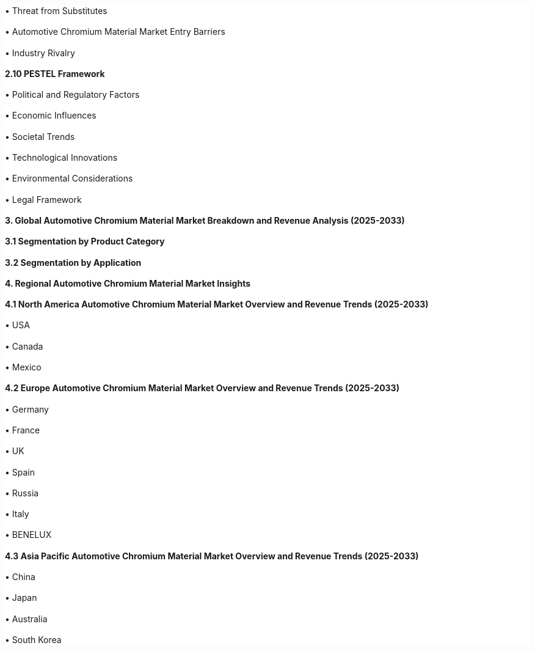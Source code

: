 • Threat from Substitutes

• Automotive Chromium Material Market Entry Barriers

• Industry Rivalry

<strong>2.10 PESTEL Framework</strong>

• Political and Regulatory Factors

• Economic Influences

• Societal Trends

• Technological Innovations

• Environmental Considerations

• Legal Framework

<strong>3. Global Automotive Chromium Material Market Breakdown and Revenue Analysis (2025-2033)</strong>

<strong>3.1 Segmentation by Product Category</strong>

<strong>3.2 Segmentation by Application</strong>

<strong>4. Regional Automotive Chromium Material Market Insights</strong>

<strong>4.1 North America Automotive Chromium Material Market Overview and Revenue Trends (2025-2033)</strong>

• USA

• Canada

• Mexico

<strong>4.2 Europe Automotive Chromium Material Market Overview and Revenue Trends (2025-2033)</strong>

• Germany

• France

• UK

• Spain

• Russia

• Italy

• BENELUX

<strong>4.3 Asia Pacific Automotive Chromium Material Market Overview and Revenue Trends (2025-2033)</strong>

• China

• Japan

• Australia

• South Korea
